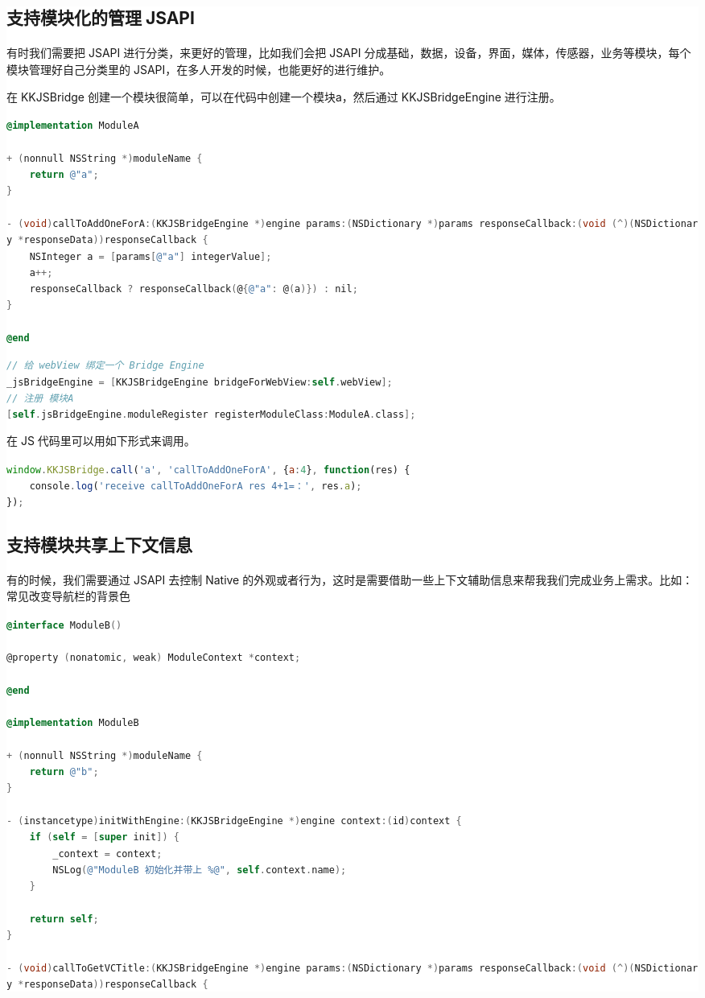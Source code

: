 ## 支持模块化的管理 JSAPI

有时我们需要把 JSAPI 进行分类，来更好的管理，比如我们会把 JSAPI 分成基础，数据，设备，界面，媒体，传感器，业务等模块，每个模块管理好自己分类里的 JSAPI，在多人开发的时候，也能更好的进行维护。

在 KKJSBridge 创建一个模块很简单，可以在代码中创建一个模块a，然后通过 KKJSBridgeEngine 进行注册。

```objectivec
@implementation ModuleA

+ (nonnull NSString *)moduleName {
    return @"a";
}

- (void)callToAddOneForA:(KKJSBridgeEngine *)engine params:(NSDictionary *)params responseCallback:(void (^)(NSDictionary *responseData))responseCallback {
    NSInteger a = [params[@"a"] integerValue];
    a++;
    responseCallback ? responseCallback(@{@"a": @(a)}) : nil;
}

@end
```

```objectivec
// 给 webView 绑定一个 Bridge Engine
_jsBridgeEngine = [KKJSBridgeEngine bridgeForWebView:self.webView];
// 注册 模块A
[self.jsBridgeEngine.moduleRegister registerModuleClass:ModuleA.class];
```

在 JS 代码里可以用如下形式来调用。

```javascript
window.KKJSBridge.call('a', 'callToAddOneForA', {a:4}, function(res) {
    console.log('receive callToAddOneForA res 4+1=：', res.a);
});
```

## 支持模块共享上下文信息

有的时候，我们需要通过 JSAPI 去控制 Native 的外观或者行为，这时是需要借助一些上下文辅助信息来帮我我们完成业务上需求。比如：常见改变导航栏的背景色

```objectivec
@interface ModuleB()

@property (nonatomic, weak) ModuleContext *context;

@end

@implementation ModuleB

+ (nonnull NSString *)moduleName {
    return @"b";
}

- (instancetype)initWithEngine:(KKJSBridgeEngine *)engine context:(id)context {
    if (self = [super init]) {
        _context = context;
        NSLog(@"ModuleB 初始化并带上 %@", self.context.name);
    }

    return self;
}

- (void)callToGetVCTitle:(KKJSBridgeEngine *)engine params:(NSDictionary *)params responseCallback:(void (^)(NSDictionary *responseData))responseCallback {
```